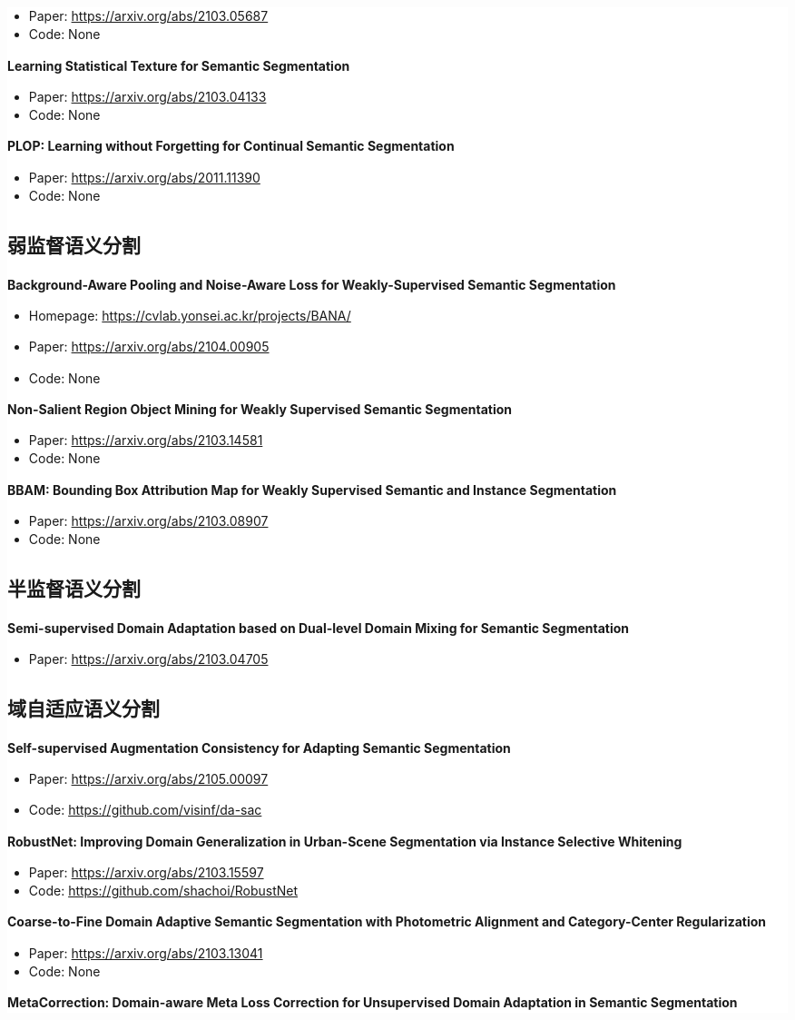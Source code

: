 - Paper: https://arxiv.org/abs/2103.05687
- Code: None

**Learning Statistical Texture for Semantic Segmentation**

- Paper: https://arxiv.org/abs/2103.04133
- Code: None

**PLOP: Learning without Forgetting for Continual Semantic Segmentation**

- Paper: https://arxiv.org/abs/2011.11390
- Code: None

## 弱监督语义分割

**Background-Aware Pooling and Noise-Aware Loss for Weakly-Supervised Semantic Segmentation**

- Homepage:  https://cvlab.yonsei.ac.kr/projects/BANA/ 

- Paper: https://arxiv.org/abs/2104.00905
- Code: None

**Non-Salient Region Object Mining for Weakly Supervised Semantic Segmentation**

- Paper: https://arxiv.org/abs/2103.14581
- Code: None

**BBAM: Bounding Box Attribution Map for Weakly Supervised Semantic and Instance Segmentation**

- Paper: https://arxiv.org/abs/2103.08907
- Code: None

## 半监督语义分割

**Semi-supervised Domain Adaptation based on Dual-level Domain Mixing for Semantic Segmentation**

- Paper: https://arxiv.org/abs/2103.04705

## 域自适应语义分割

**Self-supervised Augmentation Consistency for Adapting Semantic Segmentation**

- Paper: https://arxiv.org/abs/2105.00097

- Code: https://github.com/visinf/da-sac

**RobustNet: Improving Domain Generalization in Urban-Scene Segmentation via Instance Selective Whitening**

- Paper: https://arxiv.org/abs/2103.15597
- Code: https://github.com/shachoi/RobustNet

**Coarse-to-Fine Domain Adaptive Semantic Segmentation with Photometric Alignment and Category-Center Regularization**

- Paper: https://arxiv.org/abs/2103.13041
- Code: None

**MetaCorrection: Domain-aware Meta Loss Correction for Unsupervised Domain Adaptation in Semantic Segmentation**
